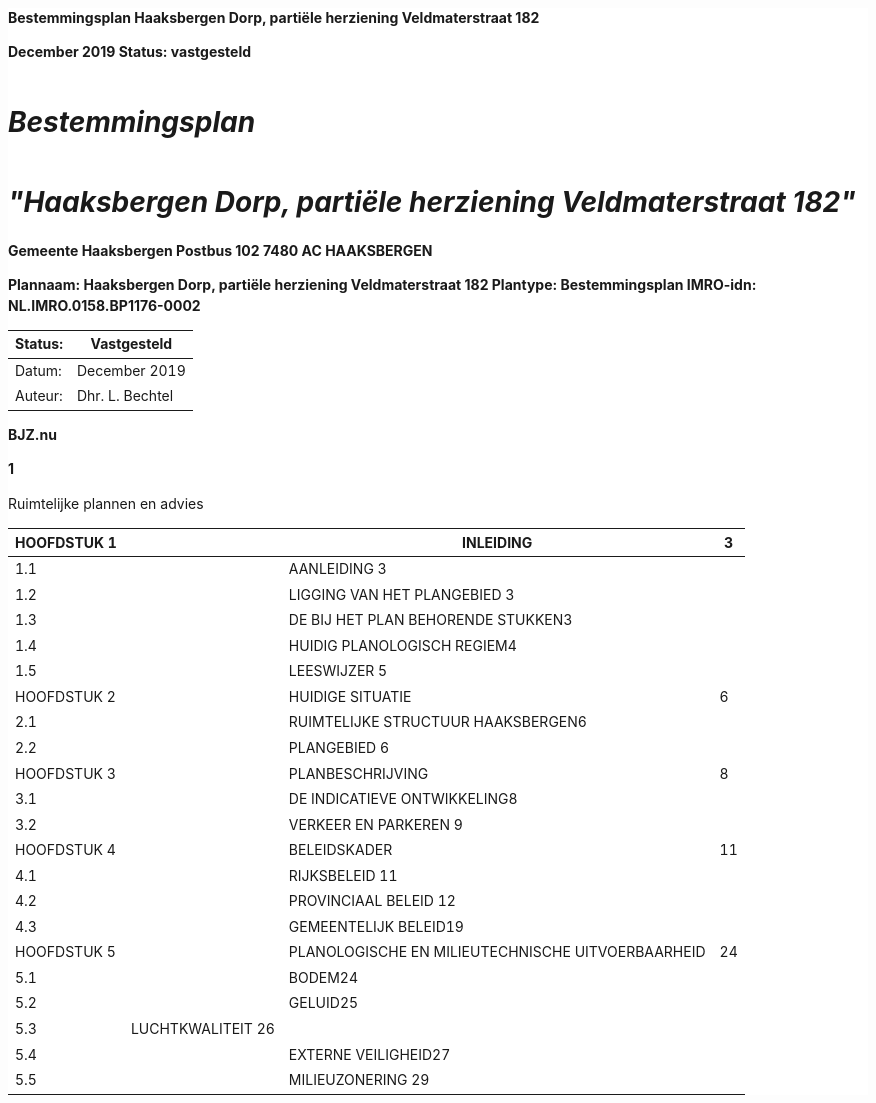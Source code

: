 **Bestemmingsplan Haaksbergen Dorp, partiële herziening Veldmaterstraat 182**

**December 2019 Status: vastgesteld**

# *Bestemmingsplan*

# *"Haaksbergen Dorp, partiële herziening Veldmaterstraat 182"*

**Gemeente Haaksbergen Postbus 102 7480 AC HAAKSBERGEN**

**Plannaam: Haaksbergen Dorp, partiële herziening Veldmaterstraat 182 Plantype: Bestemmingsplan IMRO-idn: NL.IMRO.0158.BP1176-0002**

| Status: | Vastgesteld     |
|---------|-----------------|
| Datum:  | December 2019   |
| Auteur: | Dhr. L. Bechtel |

**BJZ.nu**

**1**

Ruimtelijke plannen en advies

| HOOFDSTUK 1 |                   | INLEIDING<br>                                         | 3  |
|-------------|-------------------|-------------------------------------------------------|----|
| 1.1         |                   | AANLEIDING 3                                          |    |
| 1.2         |                   | LIGGING VAN HET PLANGEBIED 3                          |    |
| 1.3         |                   | DE BIJ HET PLAN BEHORENDE STUKKEN3                    |    |
| 1.4         |                   | HUIDIG PLANOLOGISCH REGIEM4                           |    |
| 1.5         |                   | LEESWIJZER 5                                          |    |
| HOOFDSTUK 2 |                   | HUIDIGE SITUATIE<br>                                  | 6  |
| 2.1         |                   | RUIMTELIJKE STRUCTUUR HAAKSBERGEN6                    |    |
| 2.2         |                   | PLANGEBIED 6                                          |    |
| HOOFDSTUK 3 |                   | PLANBESCHRIJVING                                      | 8  |
| 3.1         |                   | DE INDICATIEVE ONTWIKKELING8                          |    |
| 3.2         |                   | VERKEER EN PARKEREN 9                                 |    |
| HOOFDSTUK 4 |                   | BELEIDSKADER<br>                                      | 11 |
| 4.1         |                   | RIJKSBELEID 11                                        |    |
| 4.2         |                   | PROVINCIAAL BELEID 12                                 |    |
| 4.3         |                   | GEMEENTELIJK BELEID19                                 |    |
| HOOFDSTUK 5 |                   | PLANOLOGISCHE EN MILIEUTECHNISCHE UITVOERBAARHEID<br> | 24 |
| 5.1         |                   | BODEM24                                               |    |
| 5.2         |                   | GELUID25                                              |    |
| 5.3         | LUCHTKWALITEIT 26 |                                                       |    |
| 5.4         |                   | EXTERNE VEILIGHEID27                                  |    |
| 5.5         |                   | MILIEUZONERING 29                                     |    |